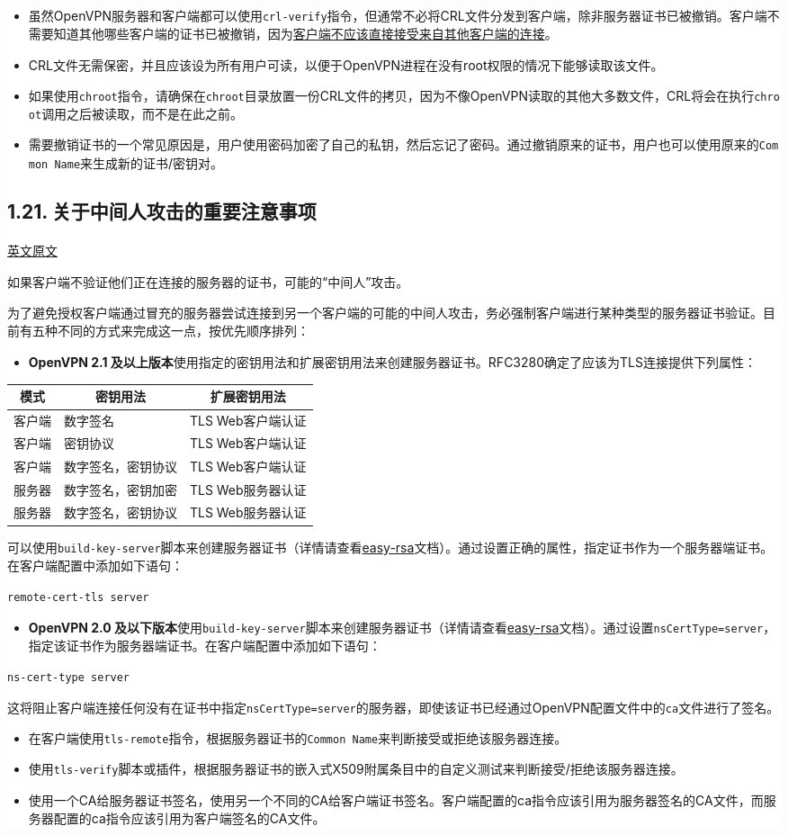 * 虽然OpenVPN服务器和客户端都可以使用`crl-verify`指令，但通常不必将CRL文件分发到客户端，除非服务器证书已被撤销。客户端不需要知道其他哪些客户端的证书已被撤销，因为[客户端不应该直接接受来自其他客户端的连接](#121-关于中间人攻击的重要注意事项)。

* CRL文件无需保密，并且应该设为所有用户可读，以便于OpenVPN进程在没有root权限的情况下能够读取该文件。

* 如果使用`chroot`指令，请确保在`chroot`目录放置一份CRL文件的拷贝，因为不像OpenVPN读取的其他大多数文件，CRL将会在执行`chroot`调用之后被读取，而不是在此之前。

* 需要撤销证书的一个常见原因是，用户使用密码加密了自己的私钥，然后忘记了密码。通过撤销原来的证书，用户也可以使用原来的`Common Name`来生成新的证书/密钥对。

## 1.21. 关于中间人攻击的重要注意事项

[英文原文](https://openvpn.net/index.php/open-source/documentation/howto.html#secnotes)

如果客户端不验证他们正在连接的服务器的证书，可能的“中间人”攻击。

为了避免授权客户端通过冒充的服务器尝试连接到另一个客户端的可能的中间人攻击，务必强制客户端进行某种类型的服务器证书验证。目前有五种不同的方式来完成这一点，按优先顺序排列：

* **OpenVPN 2.1 及以上版本**使用指定的密钥用法和扩展密钥用法来创建服务器证书。RFC3280确定了应该为TLS连接提供下列属性：

|模式|密钥用法|扩展密钥用法|
|-|-|-|
|客户端|数字签名|TLS Web客户端认证|
|客户端|密钥协议|TLS Web客户端认证|
|客户端|数字签名，密钥协议|TLS Web客户端认证|
|服务器|数字签名，密钥加密|TLS Web服务器认证|
|服务器|数字签名，密钥协议|TLS Web服务器认证|

可以使用`build-key-server`脚本来创建服务器证书（详情请查看[easy-rsa](https://openvpn.net/easyrsa.html)文档）。通过设置正确的属性，指定证书作为一个服务器端证书。在客户端配置中添加如下语句：

```
remote-cert-tls server
```

* **OpenVPN 2.0 及以下版本**使用`build-key-server`脚本来创建服务器证书（详情请查看[easy-rsa](https://openvpn.net/easyrsa.html)文档）。通过设置`nsCertType=server`，指定该证书作为服务器端证书。在客户端配置中添加如下语句： 

```
ns-cert-type server
```

这将阻止客户端连接任何没有在证书中指定`nsCertType=server`的服务器，即使该证书已经通过OpenVPN配置文件中的`ca`文件进行了签名。

* 在客户端使用`tls-remote`指令，根据服务器证书的`Common Name`来判断接受或拒绝该服务器连接。

* 使用`tls-verify`脚本或插件，根据服务器证书的嵌入式X509附属条目中的自定义测试来判断接受/拒绝该服务器连接。

* 使用一个CA给服务器证书签名，使用另一个不同的CA给客户端证书签名。客户端配置的ca指令应该引用为服务器签名的CA文件，而服务器配置的ca指令应该引用为客户端签名的CA文件。
